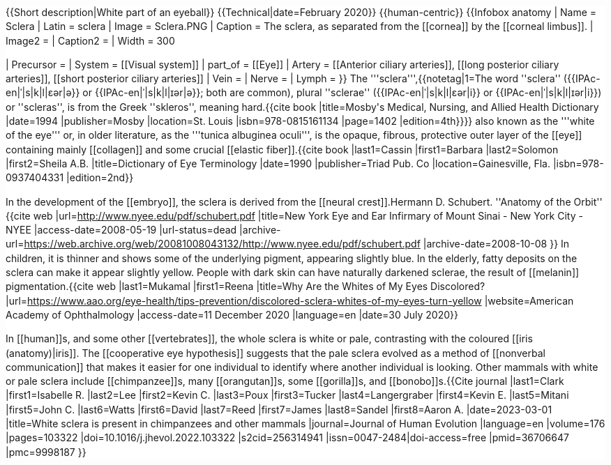 {{Short description|White part of an eyeball}}
{{Technical|date=February 2020}}
{{human-centric}}
{{Infobox anatomy
| Name        = Sclera
| Latin       = sclera
| Image       = Sclera.PNG
| Caption     = The sclera, as separated from the [[cornea]] by the [[corneal limbus]].
| Image2      =
| Caption2    =
| Width       = 300

| Precursor   =
| System      = [[Visual system]]
| part_of = [[Eye]]
| Artery      = [[Anterior ciliary arteries]], [[long posterior ciliary arteries]], [[short posterior ciliary arteries]]
| Vein        =
| Nerve       =
| Lymph       =
}}
The '''sclera''',{{notetag|1=The word ''sclera'' ({{IPAc-en|ˈ|s|k|l|ɛər|ə}} or {{IPAc-en|ˈ|s|k|l|ɪər|ə}}; both are common), plural ''sclerae'' ({{IPAc-en|ˈ|s|k|l|ɛər|i}} or {{IPAc-en|ˈ|s|k|l|ɪər|i}}) or ''scleras'', is from the Greek ''skleros'', meaning hard.<ref>{{cite book |title=Mosby's Medical, Nursing, and Allied Health Dictionary |date=1994 |publisher=Mosby |location=St. Louis |isbn=978-0815161134 |page=1402 |edition=4th}}</ref>}} also known as the '''white of the eye''' or, in older literature, as the '''tunica albuginea oculi''', is the opaque, fibrous, protective outer layer of the [[eye]] containing mainly [[collagen]] and some crucial [[elastic fiber]].<ref>{{cite book |last1=Cassin |first1=Barbara |last2=Solomon |first2=Sheila A.B. |title=Dictionary of Eye Terminology |date=1990 |publisher=Triad Pub. Co |location=Gainesville, Fla. |isbn=978-0937404331 |edition=2nd}}</ref> 

In the development of the [[embryo]], the sclera is derived from the [[neural crest]].<ref>Hermann D. Schubert. ''Anatomy of the Orbit'' {{cite web |url=http://www.nyee.edu/pdf/schubert.pdf |title=New York Eye and Ear Infirmary of Mount Sinai - New York City - NYEE |access-date=2008-05-19 |url-status=dead |archive-url=https://web.archive.org/web/20081008043132/http://www.nyee.edu/pdf/schubert.pdf |archive-date=2008-10-08 }}</ref> In children, it is thinner and shows some of the underlying pigment, appearing slightly blue. In the elderly, fatty deposits on the sclera can make it appear slightly yellow. People with dark skin can have naturally darkened sclerae, the result of [[melanin]] pigmentation.<ref>{{cite web |last1=Mukamal |first1=Reena |title=Why Are the Whites of My Eyes Discolored? |url=https://www.aao.org/eye-health/tips-prevention/discolored-sclera-whites-of-my-eyes-turn-yellow |website=American Academy of Ophthalmology |access-date=11 December 2020 |language=en |date=30 July 2020}}</ref>

In [[human]]s, and some other [[vertebrates]], the whole sclera is white or pale, contrasting with the coloured [[iris (anatomy)|iris]]. The [[cooperative eye hypothesis]] suggests that the pale sclera evolved as a method of [[nonverbal communication]] that makes it easier for one individual to identify where another individual is looking. Other mammals with white or pale sclera include [[chimpanzee]]s, many [[orangutan]]s, some [[gorilla]]s, and [[bonobo]]s.<ref>{{Cite journal |last1=Clark |first1=Isabelle R. |last2=Lee |first2=Kevin C. |last3=Poux |first3=Tucker |last4=Langergraber |first4=Kevin E. |last5=Mitani |first5=John C. |last6=Watts |first6=David |last7=Reed |first7=James |last8=Sandel |first8=Aaron A. |date=2023-03-01 |title=White sclera is present in chimpanzees and other mammals |journal=Journal of Human Evolution |language=en |volume=176 |pages=103322 |doi=10.1016/j.jhevol.2022.103322 |s2cid=256314941 |issn=0047-2484|doi-access=free |pmid=36706647 |pmc=9998187 }}</ref>

